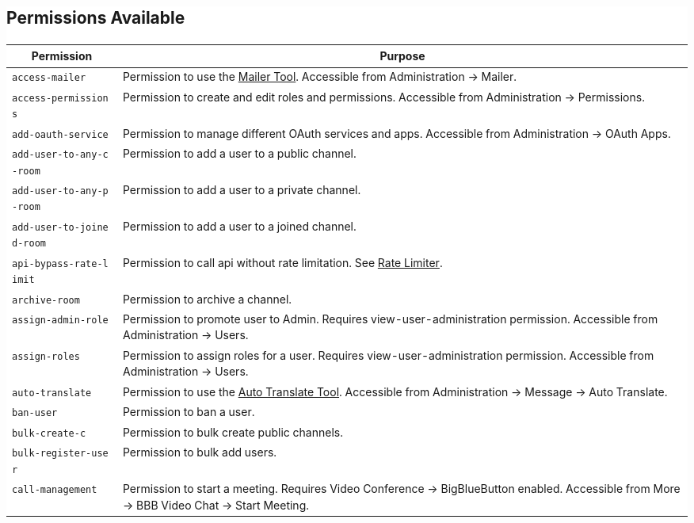 ## Permissions Available

| Permission                              | Purpose                                                                                                                                                                                                                                                                                                          |
| --------------------------------------- | ---------------------------------------------------------------------------------------------------------------------------------------------------------------------------------------------------------------------------------------------------------------------------------------------------------------- |
| `access-mailer`                         | Permission to use the [Mailer Tool](broken-reference/). Accessible from Administration -> Mailer.                                                                                                                                                                                                                |
| `access-permissions`                    | Permission to create and edit roles and permissions. Accessible from Administration -> Permissions.                                                                                                                                                                                                              |
| `add-oauth-service`                     | Permission to manage different OAuth services and apps. Accessible from Administration -> OAuth Apps.                                                                                                                                                                                                            |
| `add-user-to-any-c-room`                | Permission to add a user to a public channel.                                                                                                                                                                                                                                                                    |
| `add-user-to-any-p-room`                | Permission to add a user to a private channel.                                                                                                                                                                                                                                                                   |
| `add-user-to-joined-room`               | Permission to add a user to a joined channel.                                                                                                                                                                                                                                                                    |
| `api-bypass-rate-limit`                 | Permission to call api without rate limitation. See [Rate Limiter](https://docs.rocket.chat/developer-guides/rest-api/rate-limiter/).                                                                                                                                                                            |
| `archive-room`                          | Permission to archive a channel.                                                                                                                                                                                                                                                                                 |
| `assign-admin-role`                     | Permission to promote user to Admin. Requires view-user-administration permission. Accessible from Administration -> Users.                                                                                                                                                                                      |
| `assign-roles`                          | Permission to assign roles for a user. Requires view-user-administration permission. Accessible from Administration -> Users.                                                                                                                                                                                    |
| `auto-translate`                        | Permission to use the [Auto Translate Tool](../advanced-admin-settings/google-cloud/auto-translate.md). Accessible from Administration -> Message -> Auto Translate.                                                                                                                                             |
| `ban-user`                              | Permission to ban a user.                                                                                                                                                                                                                                                                                        |
| `bulk-create-c`                         | Permission to bulk create public channels.                                                                                                                                                                                                                                                                       |
| `bulk-register-user`                    | Permission to bulk add users.                                                                                                                                                                                                                                                                                    |
| `call-management`                       | Permission to start a meeting. Requires Video Conference -> BigBlueButton enabled. Accessible from More -> BBB Video Chat -> Start Meeting.                                                                                                                                                                      |